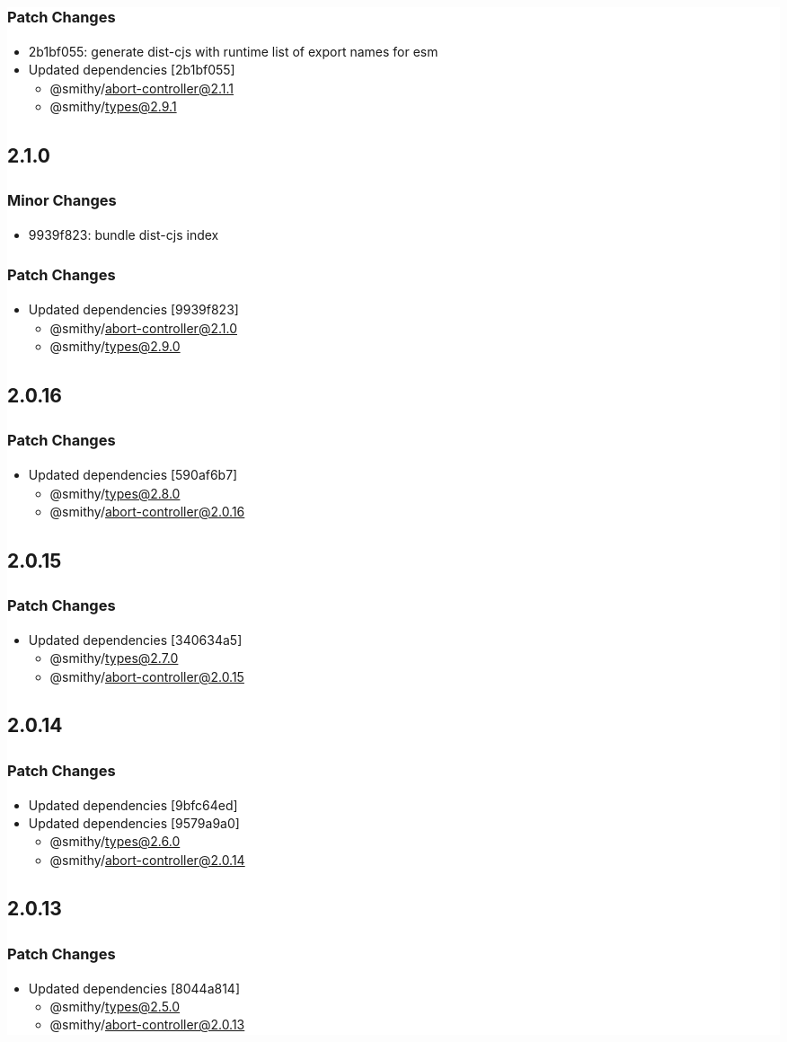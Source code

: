 ### Patch Changes

- 2b1bf055: generate dist-cjs with runtime list of export names for esm
- Updated dependencies [2b1bf055]
  - @smithy/abort-controller@2.1.1
  - @smithy/types@2.9.1

## 2.1.0

### Minor Changes

- 9939f823: bundle dist-cjs index

### Patch Changes

- Updated dependencies [9939f823]
  - @smithy/abort-controller@2.1.0
  - @smithy/types@2.9.0

## 2.0.16

### Patch Changes

- Updated dependencies [590af6b7]
  - @smithy/types@2.8.0
  - @smithy/abort-controller@2.0.16

## 2.0.15

### Patch Changes

- Updated dependencies [340634a5]
  - @smithy/types@2.7.0
  - @smithy/abort-controller@2.0.15

## 2.0.14

### Patch Changes

- Updated dependencies [9bfc64ed]
- Updated dependencies [9579a9a0]
  - @smithy/types@2.6.0
  - @smithy/abort-controller@2.0.14

## 2.0.13

### Patch Changes

- Updated dependencies [8044a814]
  - @smithy/types@2.5.0
  - @smithy/abort-controller@2.0.13
